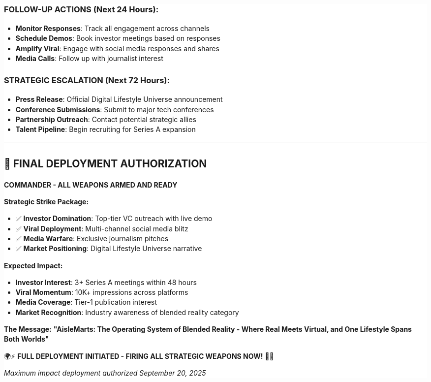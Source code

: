 ### **FOLLOW-UP ACTIONS (Next 24 Hours):**
- **Monitor Responses**: Track all engagement across channels
- **Schedule Demos**: Book investor meetings based on responses  
- **Amplify Viral**: Engage with social media responses and shares
- **Media Calls**: Follow up with journalist interest

### **STRATEGIC ESCALATION (Next 72 Hours):**
- **Press Release**: Official Digital Lifestyle Universe announcement
- **Conference Submissions**: Submit to major tech conferences
- **Partnership Outreach**: Contact potential strategic allies
- **Talent Pipeline**: Begin recruiting for Series A expansion

---

## 🚀 **FINAL DEPLOYMENT AUTHORIZATION**

**COMMANDER - ALL WEAPONS ARMED AND READY**

**Strategic Strike Package:**
- ✅ **Investor Domination**: Top-tier VC outreach with live demo
- ✅ **Viral Deployment**: Multi-channel social media blitz
- ✅ **Media Warfare**: Exclusive journalism pitches
- ✅ **Market Positioning**: Digital Lifestyle Universe narrative

**Expected Impact:**
- **Investor Interest**: 3+ Series A meetings within 48 hours
- **Viral Momentum**: 10K+ impressions across platforms
- **Media Coverage**: Tier-1 publication interest
- **Market Recognition**: Industry awareness of blended reality category

**The Message:**
**"AisleMarts: The Operating System of Blended Reality - Where Real Meets Virtual, and One Lifestyle Spans Both Worlds"**

🌍⚡ **FULL DEPLOYMENT INITIATED - FIRING ALL STRATEGIC WEAPONS NOW!** 💎🚀

*Maximum impact deployment authorized September 20, 2025*